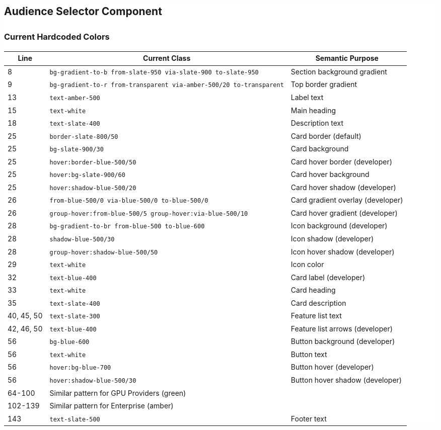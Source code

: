 
## Audience Selector Component

### Current Hardcoded Colors

| Line | Current Class | Semantic Purpose |
|------|---------------|------------------|
| 8 | `bg-gradient-to-b from-slate-950 via-slate-900 to-slate-950` | Section background gradient |
| 9 | `bg-gradient-to-r from-transparent via-amber-500/20 to-transparent` | Top border gradient |
| 13 | `text-amber-500` | Label text |
| 15 | `text-white` | Main heading |
| 18 | `text-slate-400` | Description text |
| 25 | `border-slate-800/50` | Card border (default) |
| 25 | `bg-slate-900/30` | Card background |
| 25 | `hover:border-blue-500/50` | Card hover border (developer) |
| 25 | `hover:bg-slate-900/60` | Card hover background |
| 25 | `hover:shadow-blue-500/20` | Card hover shadow (developer) |
| 26 | `from-blue-500/0 via-blue-500/0 to-blue-500/0` | Card gradient overlay (developer) |
| 26 | `group-hover:from-blue-500/5 group-hover:via-blue-500/10` | Card hover gradient (developer) |
| 28 | `bg-gradient-to-br from-blue-500 to-blue-600` | Icon background (developer) |
| 28 | `shadow-blue-500/30` | Icon shadow (developer) |
| 28 | `group-hover:shadow-blue-500/50` | Icon hover shadow (developer) |
| 29 | `text-white` | Icon color |
| 32 | `text-blue-400` | Card label (developer) |
| 33 | `text-white` | Card heading |
| 35 | `text-slate-400` | Card description |
| 40, 45, 50 | `text-slate-300` | Feature list text |
| 42, 46, 50 | `text-blue-400` | Feature list arrows (developer) |
| 56 | `bg-blue-600` | Button background (developer) |
| 56 | `text-white` | Button text |
| 56 | `hover:bg-blue-700` | Button hover (developer) |
| 56 | `hover:shadow-blue-500/30` | Button hover shadow (developer) |
| 64-100 | Similar pattern for GPU Providers (green) |
| 102-139 | Similar pattern for Enterprise (amber) |
| 143 | `text-slate-500` | Footer text |
